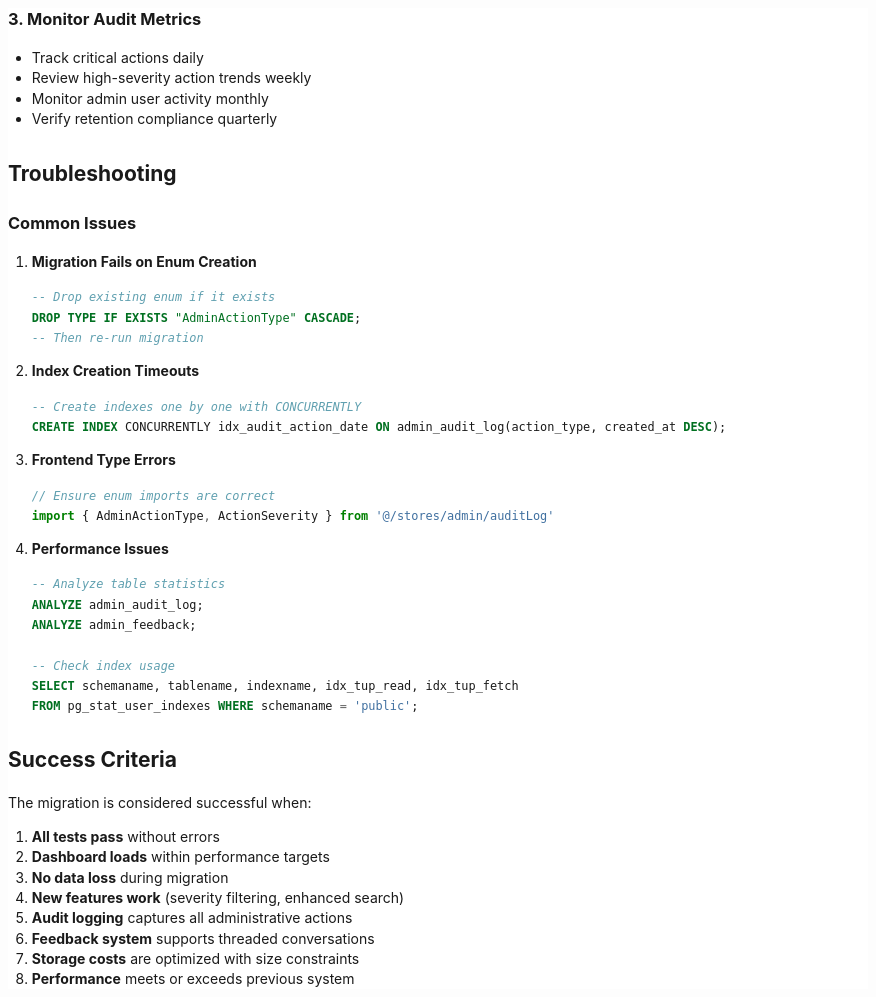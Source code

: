 ### 3. Monitor Audit Metrics
- Track critical actions daily
- Review high-severity action trends weekly
- Monitor admin user activity monthly
- Verify retention compliance quarterly

## Troubleshooting

### Common Issues

1. **Migration Fails on Enum Creation**
   ```sql
   -- Drop existing enum if it exists
   DROP TYPE IF EXISTS "AdminActionType" CASCADE;
   -- Then re-run migration
   ```

2. **Index Creation Timeouts**
   ```sql
   -- Create indexes one by one with CONCURRENTLY
   CREATE INDEX CONCURRENTLY idx_audit_action_date ON admin_audit_log(action_type, created_at DESC);
   ```

3. **Frontend Type Errors**
   ```typescript
   // Ensure enum imports are correct
   import { AdminActionType, ActionSeverity } from '@/stores/admin/auditLog'
   ```

4. **Performance Issues**
   ```sql
   -- Analyze table statistics
   ANALYZE admin_audit_log;
   ANALYZE admin_feedback;
   
   -- Check index usage
   SELECT schemaname, tablename, indexname, idx_tup_read, idx_tup_fetch
   FROM pg_stat_user_indexes WHERE schemaname = 'public';
   ```

## Success Criteria

The migration is considered successful when:

1. **All tests pass** without errors
2. **Dashboard loads** within performance targets
3. **No data loss** during migration
4. **New features work** (severity filtering, enhanced search)
5. **Audit logging** captures all administrative actions
6. **Feedback system** supports threaded conversations
7. **Storage costs** are optimized with size constraints
8. **Performance** meets or exceeds previous system
